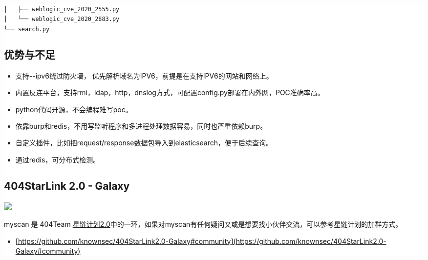 ```shell
│   ├── weblogic_cve_2020_2555.py
│   └── weblogic_cve_2020_2883.py
└── search.py
```



## 优势与不足

* 支持--ipv6绕过防火墙， 优先解析域名为IPV6，前提是在支持IPV6的网站和网络上。

* 内置反连平台，支持rmi，ldap，http，dnslog方式，可配置config.py部署在内外网，POC准确率高。
* python代码开源，不会编程难写poc。
* 依靠burp和redis，不用写监听程序和多进程处理数据容易，同时也严重依赖burp。
* 自定义插件，比如把request/response数据包导入到elasticsearch，便于后续查询。
* 通过redis，可分布式检测。

## 404StarLink 2.0 - Galaxy
![](https://github.com/knownsec/404StarLink-Project/raw/master/logo.png)

myscan 是 404Team [星链计划2.0](https://github.com/knownsec/404StarLink2.0-Galaxy)中的一环，如果对myscan有任何疑问又或是想要找小伙伴交流，可以参考星链计划的加群方式。

- [https://github.com/knownsec/404StarLink2.0-Galaxy#community](https://github.com/knownsec/404StarLink2.0-Galaxy#community)